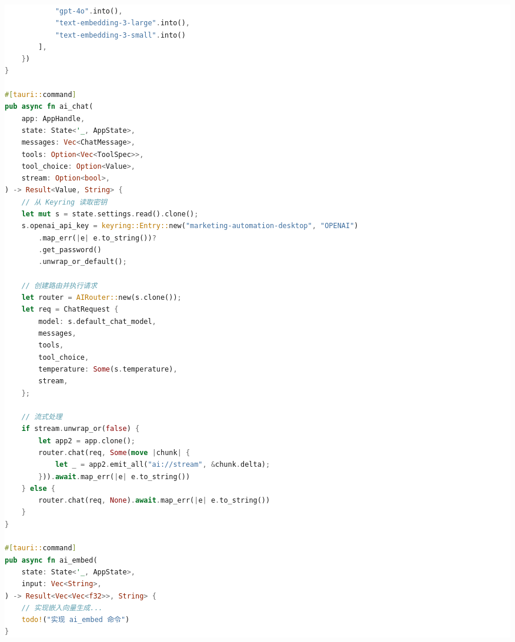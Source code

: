 ```rust
            "gpt-4o".into(),
            "text-embedding-3-large".into(),
            "text-embedding-3-small".into()
        ],
    })
}

#[tauri::command]
pub async fn ai_chat(
    app: AppHandle,
    state: State<'_, AppState>,
    messages: Vec<ChatMessage>,
    tools: Option<Vec<ToolSpec>>,
    tool_choice: Option<Value>,
    stream: Option<bool>,
) -> Result<Value, String> {
    // 从 Keyring 读取密钥
    let mut s = state.settings.read().clone();
    s.openai_api_key = keyring::Entry::new("marketing-automation-desktop", "OPENAI")
        .map_err(|e| e.to_string())?
        .get_password()
        .unwrap_or_default();
    
    // 创建路由并执行请求
    let router = AIRouter::new(s.clone());
    let req = ChatRequest {
        model: s.default_chat_model,
        messages,
        tools,
        tool_choice,
        temperature: Some(s.temperature),
        stream,
    };

    // 流式处理
    if stream.unwrap_or(false) {
        let app2 = app.clone();
        router.chat(req, Some(move |chunk| {
            let _ = app2.emit_all("ai://stream", &chunk.delta);
        })).await.map_err(|e| e.to_string())
    } else {
        router.chat(req, None).await.map_err(|e| e.to_string())
    }
}

#[tauri::command]
pub async fn ai_embed(
    state: State<'_, AppState>,
    input: Vec<String>,
) -> Result<Vec<Vec<f32>>, String> {
    // 实现嵌入向量生成...
    todo!("实现 ai_embed 命令")
}
```
